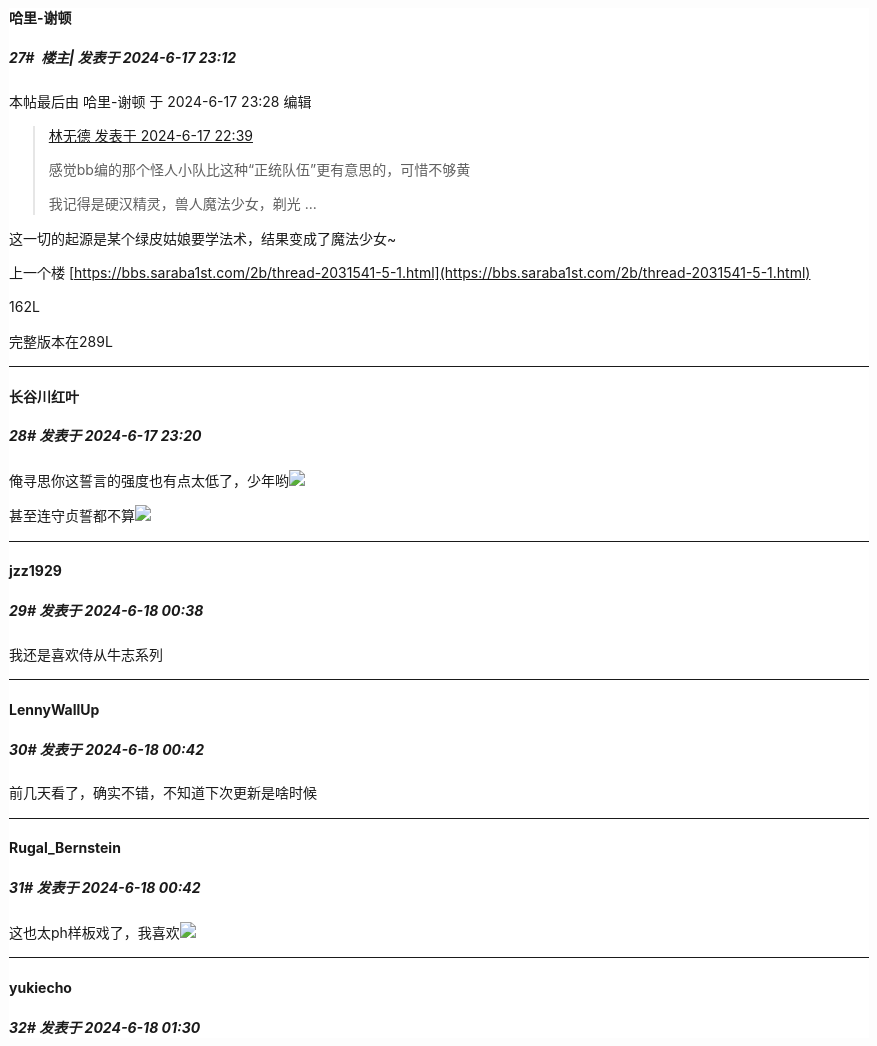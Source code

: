 ####  哈里-谢顿  
##### 27#         楼主| 发表于 2024-6-17 23:12

 本帖最后由 哈里-谢顿 于 2024-6-17 23:28 编辑 
<blockquote><a href="httphttps://bbs.saraba1st.com/2b/forum.php?mod=redirect&amp;goto=findpost&amp;pid=65275966&amp;ptid=2187959" target="_blank">林无德 发表于 2024-6-17 22:39</a>

感觉bb编的那个怪人小队比这种“正统队伍”更有意思的，可惜不够黄

我记得是硬汉精灵，兽人魔法少女，剃光 ...</blockquote>
这一切的起源是某个绿皮姑娘要学法术，结果变成了魔法少女~

上一个楼
[https://bbs.saraba1st.com/2b/thread-2031541-5-1.html](https://bbs.saraba1st.com/2b/thread-2031541-5-1.html)

162L

完整版本在289L

*****

####  长谷川红叶  
##### 28#       发表于 2024-6-17 23:20

俺寻思你这誓言的强度也有点太低了，少年哟<img src="https://static.saraba1st.com/image/smiley/face2017/101.png" referrerpolicy="no-referrer">

甚至连守贞誓都不算<img src="https://static.saraba1st.com/image/smiley/face2017/100.png" referrerpolicy="no-referrer">

*****

####  jzz1929  
##### 29#       发表于 2024-6-18 00:38

我还是喜欢侍从牛志系列

*****

####  LennyWallUp  
##### 30#       发表于 2024-6-18 00:42

前几天看了，确实不错，不知道下次更新是啥时候

*****

####  Rugal_Bernstein  
##### 31#       发表于 2024-6-18 00:42

这也太ph样板戏了，我喜欢<img src="https://static.saraba1st.com/image/smiley/face2017/072.png" referrerpolicy="no-referrer">

*****

####  yukiecho  
##### 32#       发表于 2024-6-18 01:30
